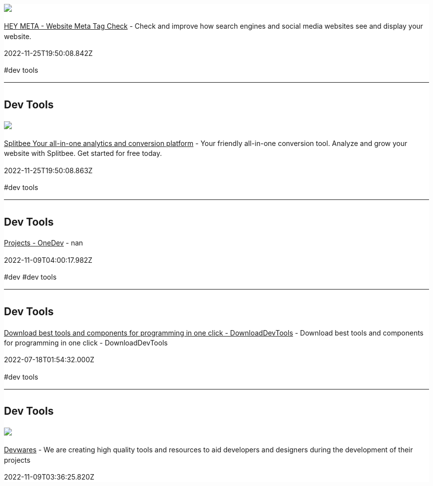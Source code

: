 ![](https://www.heymeta.com/img/meta_image.png)

[HEY META - Website Meta Tag Check](https://www.heymeta.com) - Check and improve how search engines and social media websites see and display your website.

2022-11-25T19:50:08.842Z

#dev tools

---

## Dev Tools

![](https://splitbee.io/og-image.png)

[Splitbee Your all-in-one analytics and conversion platform](https://splitbee.io) - Your friendly all-in-one conversion tool. Analyze and grow your website with Splitbee. Get started for free today.

2022-11-25T19:50:08.863Z

#dev tools

---

## Dev Tools

[Projects - OneDev](https://code.onedev.io) - nan

2022-11-09T04:00:17.982Z

#dev #dev tools

---

## Dev Tools

[Download best tools and components for programming in one click - DownloadDevTools](https://downloaddevtools.com/en) - Download best tools and  components for programming in one click - DownloadDevTools

2022-07-18T01:54:32.000Z

#dev tools

---

## Dev Tools

![](https://res.cloudinary.com/speedwares/image/upload/v1643030535/awindframe-tailwind_np56sa.jpg)

[Devwares](https://www.devwares.com) - We are creating high quality tools and resources to aid developers and designers during the development of their projects

2022-11-09T03:36:25.820Z
